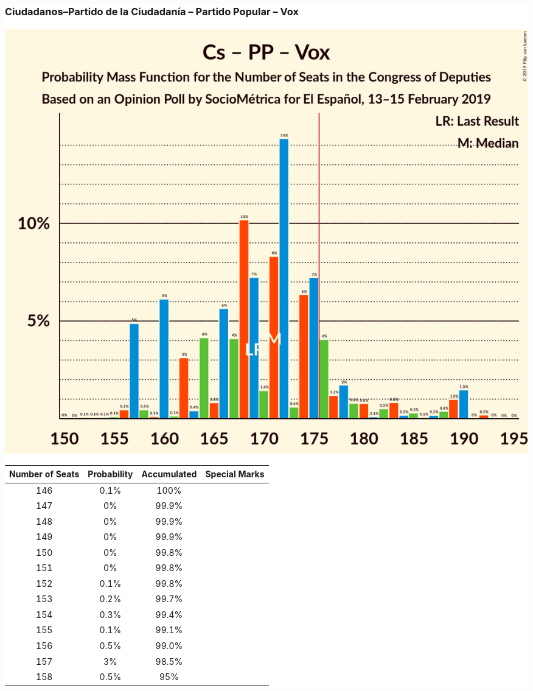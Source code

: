 ### Ciudadanos–Partido de la Ciudadanía – Partido Popular – Vox

![Graph with seats probability mass function not yet produced](2019-02-15-SocioMétrica-coalitions-seats-pmf-cs–pp–vox.png "Seats Probability Mass Function")

| Number of Seats | Probability | Accumulated | Special Marks |
|:---------------:|:-----------:|:-----------:|:-------------:|
| 146 | 0.1% | 100% |  |
| 147 | 0% | 99.9% |  |
| 148 | 0% | 99.9% |  |
| 149 | 0% | 99.9% |  |
| 150 | 0% | 99.8% |  |
| 151 | 0% | 99.8% |  |
| 152 | 0.1% | 99.8% |  |
| 153 | 0.2% | 99.7% |  |
| 154 | 0.3% | 99.4% |  |
| 155 | 0.1% | 99.1% |  |
| 156 | 0.5% | 99.0% |  |
| 157 | 3% | 98.5% |  |
| 158 | 0.5% | 95% |  |